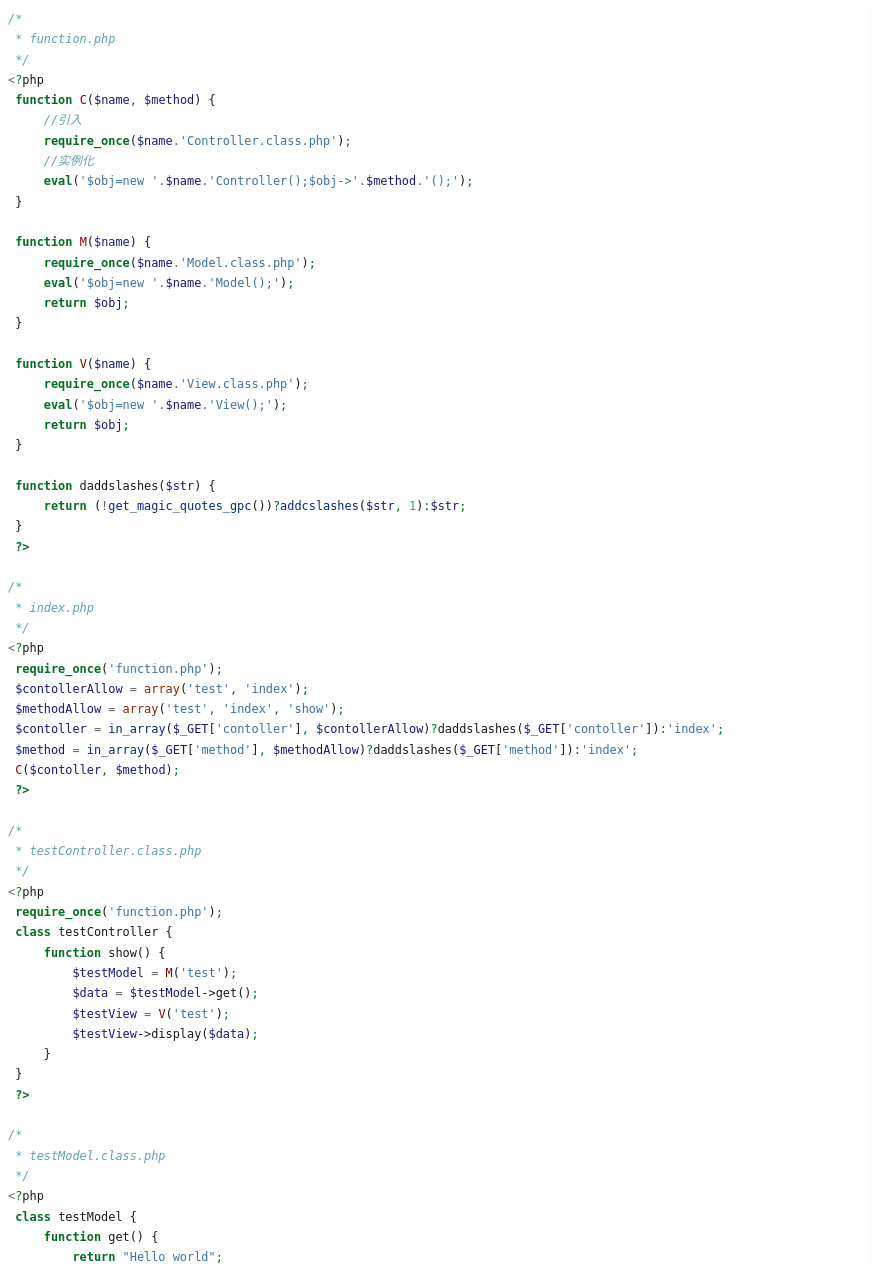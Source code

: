    ```php
   /*
    * function.php
    */
   <?php 	
   	function C($name, $method) {
   		//引入
   		require_once($name.'Controller.class.php');
   		//实例化
   		eval('$obj=new '.$name.'Controller();$obj->'.$method.'();');
   	}

   	function M($name) {
   		require_once($name.'Model.class.php');
   		eval('$obj=new '.$name.'Model();');
   		return $obj;
   	}

   	function V($name) {
   		require_once($name.'View.class.php');
   		eval('$obj=new '.$name.'View();');
   		return $obj;
   	}

   	function daddslashes($str) {
   		return (!get_magic_quotes_gpc())?addcslashes($str, 1):$str;
   	}
    ?>
      
   /*
    * index.php
    */
   <?php 
   	require_once('function.php');
   	$contollerAllow = array('test', 'index');
   	$methodAllow = array('test', 'index', 'show');
   	$contoller = in_array($_GET['contoller'], $contollerAllow)?daddslashes($_GET['contoller']):'index';
   	$method = in_array($_GET['method'], $methodAllow)?daddslashes($_GET['method']):'index';
   	C($contoller, $method);
    ?>
      
   /*
    * testController.class.php
    */
   <?php 
   	require_once('function.php');
   	class testController {
   		function show() {
   			$testModel = M('test');
   			$data = $testModel->get();
   			$testView = V('test');
   			$testView->display($data);
   		}
   	}
    ?>

   /*
    * testModel.class.php
    */
   <?php 
   	class testModel {
   		function get() {
   			return "Hello world";
   ```